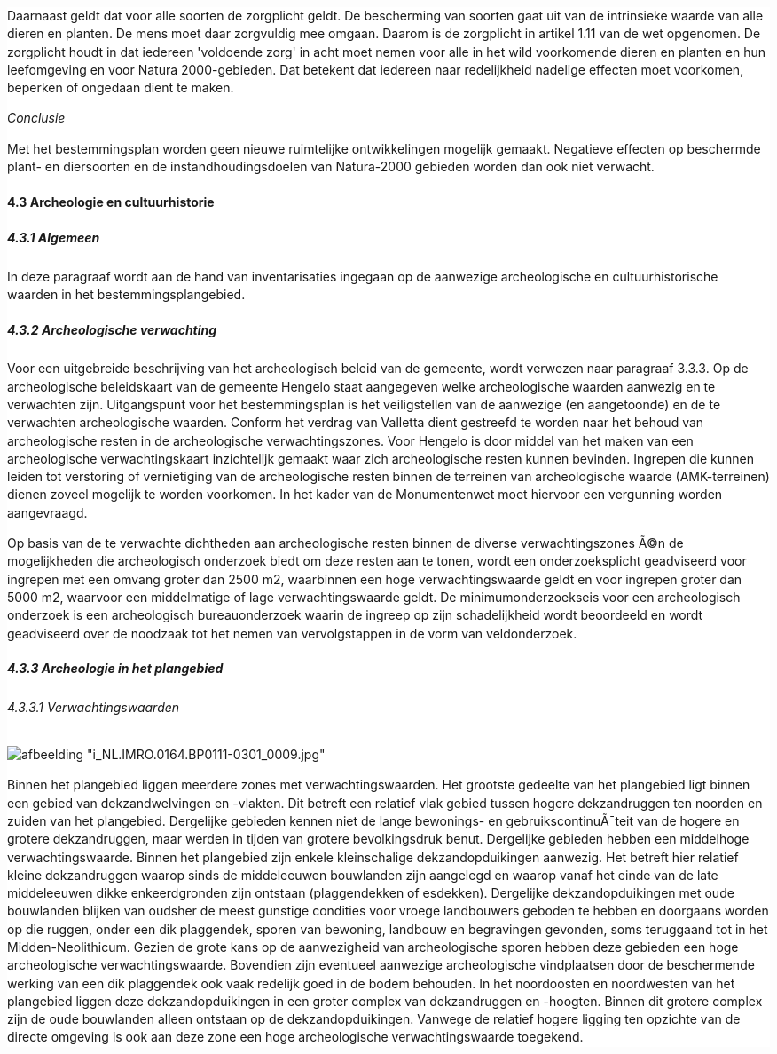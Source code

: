 Daarnaast geldt dat voor alle soorten de zorgplicht geldt. De bescherming van soorten gaat uit van de intrinsieke waarde van alle dieren en planten. De mens moet daar zorgvuldig mee omgaan. Daarom is de zorgplicht in artikel 1\.11 van de wet opgenomen. De zorgplicht houdt in dat iedereen 'voldoende zorg' in acht moet nemen voor alle in het wild voorkomende dieren en planten en hun leefomgeving en voor Natura 2000\-gebieden. Dat betekent dat iedereen naar redelijkheid nadelige effecten moet voorkomen, beperken of ongedaan dient te maken.

*Conclusie*

Met het bestemmingsplan worden geen nieuwe ruimtelijke ontwikkelingen mogelijk gemaakt. Negatieve effecten op beschermde plant\- en diersoorten en de instandhoudingsdoelen van Natura\-2000 gebieden worden dan ook niet verwacht.

#### 4\.3 Archeologie en cultuurhistorie

##### 4\.3\.1 Algemeen

In deze paragraaf wordt aan de hand van inventarisaties ingegaan op de aanwezige archeologische en cultuurhistorische waarden in het bestemmingsplangebied.

##### 4\.3\.2 Archeologische verwachting

Voor een uitgebreide beschrijving van het archeologisch beleid van de gemeente, wordt verwezen naar paragraaf 3\.3\.3. Op de archeologische beleidskaart van de gemeente Hengelo staat aangegeven welke archeologische waarden aanwezig en te verwachten zijn. Uitgangspunt voor het bestemmingsplan is het veiligstellen van de aanwezige (en aangetoonde) en de te verwachten archeologische waarden. Conform het verdrag van Valletta dient gestreefd te worden naar het behoud van archeologische resten in de archeologische verwachtingszones. Voor Hengelo is door middel van het maken van een archeologische verwachtingskaart inzichtelijk gemaakt waar zich archeologische resten kunnen bevinden. Ingrepen die kunnen leiden tot verstoring of vernietiging van de archeologische resten binnen de terreinen van archeologische waarde (AMK\-terreinen) dienen zoveel mogelijk te worden voorkomen. In het kader van de Monumentenwet moet hiervoor een vergunning worden aangevraagd.

Op basis van de te verwachte dichtheden aan archeologische resten binnen de diverse verwachtingszones Ã©n de mogelijkheden die archeologisch onderzoek biedt om deze resten aan te tonen, wordt een onderzoeksplicht geadviseerd voor ingrepen met een omvang groter dan 2500 m2, waarbinnen een hoge verwachtingswaarde geldt en voor ingrepen groter dan 5000 m2, waarvoor een middelmatige of lage verwachtingswaarde geldt. De minimumonderzoekseis voor een archeologisch onderzoek is een archeologisch bureauonderzoek waarin de ingreep op zijn schadelijkheid wordt beoordeeld en wordt geadviseerd over de noodzaak tot het nemen van vervolgstappen in de vorm van veldonderzoek.

##### 4\.3\.3 Archeologie in het plangebied

###### 4\.3\.3\.1 Verwachtingswaarden

![afbeelding "i_NL.IMRO.0164.BP0111-0301_0009.jpg"](i_NL.IMRO.0164.BP0111-0301_0009.jpg)

Binnen het plangebied liggen meerdere zones met verwachtingswaarden. Het grootste gedeelte van het plangebied ligt binnen een gebied van dekzandwelvingen en \-vlakten. Dit betreft een relatief vlak gebied tussen hogere dekzandruggen ten noorden en zuiden van het plangebied. Dergelijke gebieden kennen niet de lange bewonings\- en gebruikscontinuÃ¯teit van de hogere en grotere dekzandruggen, maar werden in tijden van grotere bevolkingsdruk benut. Dergelijke gebieden hebben een middelhoge verwachtingswaarde. Binnen het plangebied zijn enkele kleinschalige dekzandopduikingen aanwezig. Het betreft hier relatief kleine dekzandruggen waarop sinds de middeleeuwen bouwlanden zijn aangelegd en waarop vanaf het einde van de late middeleeuwen dikke enkeerdgronden zijn ontstaan (plaggendekken of esdekken). Dergelijke dekzandopduikingen met oude bouwlanden blijken van oudsher de meest gunstige condities voor vroege landbouwers geboden te hebben en doorgaans worden op die ruggen, onder een dik plaggendek, sporen van bewoning, landbouw en begravingen gevonden, soms teruggaand tot in het Midden\-Neolithicum. Gezien de grote kans op de aanwezigheid van archeologische sporen hebben deze gebieden een hoge archeologische verwachtingswaarde. Bovendien zijn eventueel aanwezige archeologische vindplaatsen door de beschermende werking van een dik plaggendek ook vaak redelijk goed in de bodem behouden. In het noordoosten en noordwesten van het plangebied liggen deze dekzandopduikingen in een groter complex van dekzandruggen en \-hoogten. Binnen dit grotere complex zijn de oude bouwlanden alleen ontstaan op de dekzandopduikingen. Vanwege de relatief hogere ligging ten opzichte van de directe omgeving is ook aan deze zone een hoge archeologische verwachtingswaarde toegekend.
